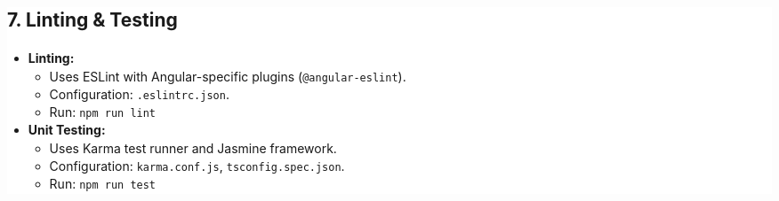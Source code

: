## 7. Linting & Testing

- **Linting:**
  - Uses ESLint with Angular-specific plugins (`@angular-eslint`).
  - Configuration: `.eslintrc.json`.
  - Run: `npm run lint`
- **Unit Testing:**
  - Uses Karma test runner and Jasmine framework.
  - Configuration: `karma.conf.js`, `tsconfig.spec.json`.
  - Run: `npm run test`
